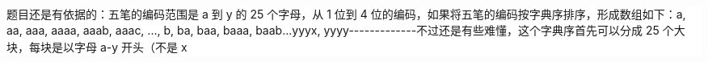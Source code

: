 题目还是有依据的：五笔的编码范围是 a 到 y 的 25 个字母，从 1 位到 4 位的编码，如果将五笔的编码按字典序排序，形成数组如下：a, aa, aaa, aaaa, aaab, aaac, ..., b, ba, baa, baaa, baab...yyyx, yyyy-------------不过还是有些难懂，这个字典序首先可以分成 25 个大块，每块是以字母 a-y 开头（不是 x